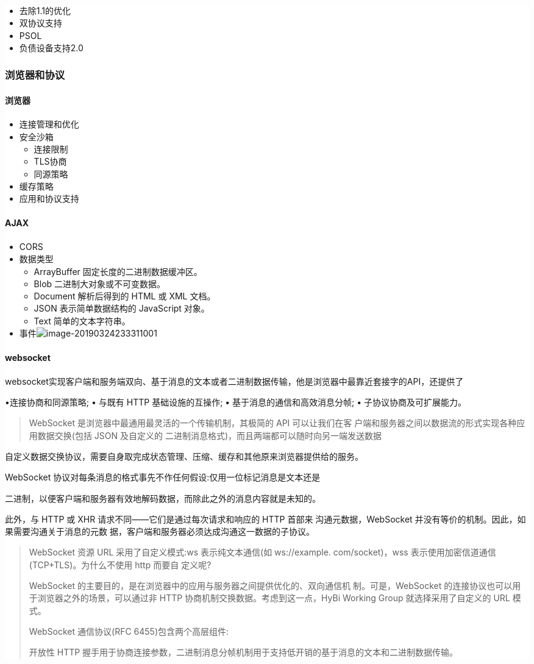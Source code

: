   * 去除1.1的优化
  * 双协议支持
  * PSOL
  * 负债设备支持2.0

### 浏览器和协议

#### 浏览器

* 连接管理和优化
* 安全沙箱
  * 连接限制
  * TLS协商
  * 同源策略
* 缓存策略
* 应用和协议支持

#### AJAX

* CORS
* 数据类型
  * ArrayBuffer 固定长度的二进制数据缓冲区。 
  * Blob 二进制大对象或不可变数据。 
  * Document
     解析后得到的 HTML 或 XML 文档。 
  * JSON
     表示简单数据结构的 JavaScript 对象。 
  * Text 简单的文本字符串。 
* 事件![image-20190324233311001](../images/image-20190324233311001.png)



#### websocket

websocket实现客户端和服务端双向、基于消息的文本或者二进制数据传输，他是浏览器中最靠近套接字的API，还提供了

•连接协商和同源策略;
• 与既有 HTTP 基础设施的互操作;
• 基于消息的通信和高效消息分帧;
• 子协议协商及可扩展能力。

> WebSocket 是浏览器中最通用最灵活的一个传输机制，其极简的 API 可以让我们在客
> 户端和服务器之间以数据流的形式实现各种应用数据交换(包括 JSON 及自定义的
> 二进制消息格式)，而且两端都可以随时向另一端发送数据

自定义数据交换协议，需要自身取完成状态管理、压缩、缓存和其他原来浏览器提供给的服务。

WebSocket 协议对每条消息的格式事先不作任何假设:仅用一位标记消息是文本还是 

二进制，以便客户端和服务器有效地解码数据，而除此之外的消息内容就是未知的。 

此外，与 HTTP 或 XHR 请求不同——它们是通过每次请求和响应的 HTTP 首部来 沟通元数据，WebSocket 并没有等价的机制。因此，如果需要沟通关于消息的元数 据，客户端和服务器必须达成沟通这一数据的子协议。 

> WebSocket 资源 URL 采用了自定义模式:ws 表示纯文本通信(如 ws://example. com/socket)，wss 表示使用加密信道通信(TCP+TLS)。为什么不使用 http 而要自 定义呢? 
>
> WebSocket 的主要目的，是在浏览器中的应用与服务器之间提供优化的、双向通信机 制。可是，WebSocket 的连接协议也可以用于浏览器之外的场景，可以通过非 HTTP 协商机制交换数据。考虑到这一点，HyBi Working Group 就选择采用了自定义的 URL 模式。 
>
> WebSocket 通信协议(RFC 6455)包含两个高层组件: 
>
> 开放性 HTTP 握手用于协商连接参数，二进制消息分帧机制用于支持低开销的基于消息的文本和二进制数据传输。
